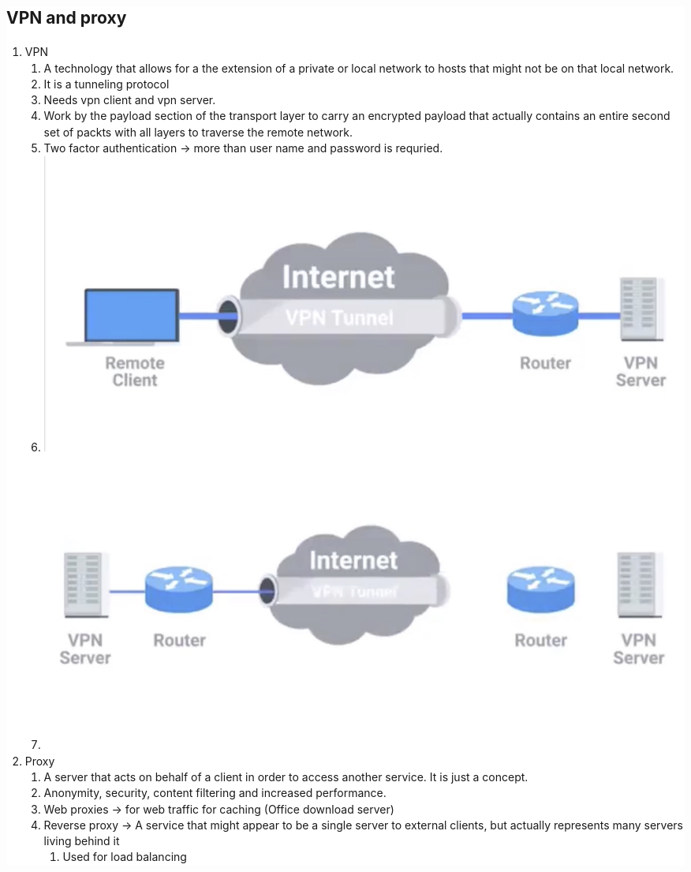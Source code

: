## VPN and proxy

1. VPN
    1. A technology that allows for a the extension of a private or local network to hosts that might not be on that local network.
    1. It is a tunneling protocol
    1. Needs vpn client and vpn server.
    1. Work by the payload section of the transport layer to carry an encrypted payload that actually contains an entire second set of packts with all layers to traverse the remote network.
    1. Two factor authentication -> more than user name and password is requried.
    1. ![VPN](images/vpn.jpg)
    1. ![VPN](images/vpnsitetosite.jpg)
1. Proxy
    1. A server that acts on behalf of a client in order to access another service. It is just a concept.
    1. Anonymity, security, content filtering and increased performance.
    1. Web proxies -> for web traffic for caching (Office download server)
    1. Reverse proxy -> A service that might appear to be a single server to external clients, but actually represents many servers living behind it
        1. Used for load balancing